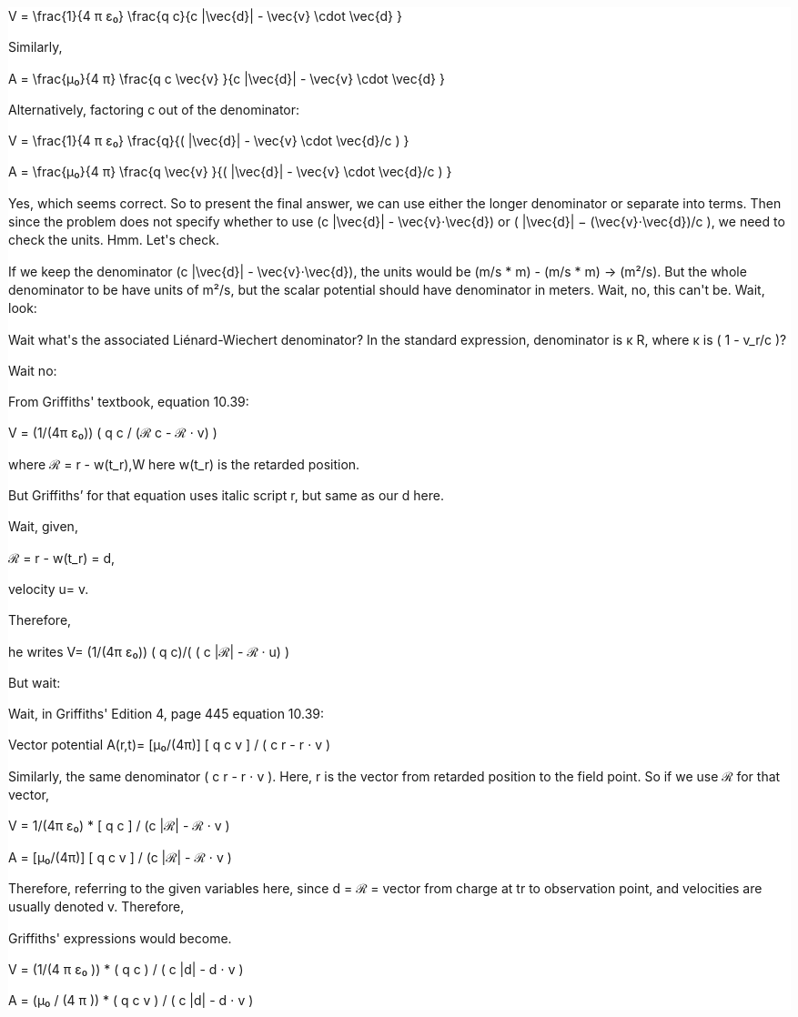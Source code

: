 V = \frac{1}{4 π ε₀} \frac{q c}{c |\vec{d}| - \vec{v} \cdot \vec{d} }

Similarly,

A = \frac{μ₀}{4 π} \frac{q c \vec{v} }{c |\vec{d}| - \vec{v} \cdot \vec{d} }

Alternatively, factoring c out of the denominator:

V = \frac{1}{4 π ε₀} \frac{q}{( |\vec{d}| - \vec{v} \cdot \vec{d}/c ) }

A = \frac{μ₀}{4 π} \frac{q \vec{v} }{( |\vec{d}| - \vec{v} \cdot \vec{d}/c ) }

Yes, which seems correct. So to present the final answer, we can use either the longer denominator or separate into terms. Then since the problem does not specify whether to use (c |\vec{d}| - \vec{v}⋅\vec{d}) or ( |\vec{d}| − (\vec{v}⋅\vec{d})/c ), we need to check the units. Hmm. Let's check.

If we keep the denominator (c |\vec{d}| - \vec{v}⋅\vec{d}), the units would be (m/s * m) - (m/s * m) → (m²/s). But the whole denominator to be have units of m²/s, but the scalar potential should have denominator in meters. Wait, no, this can't be. Wait, look:

Wait what's the associated Liénard-Wiechert denominator? In the standard expression, denominator is κ R, where κ is ( 1 - v_r/c )?

Wait no:

From Griffiths' textbook, equation 10.39:

V = (1/(4π ε₀)) ( q c / (ℛ c - ℛ ⋅ v) )

where ℛ = r - w(t_r),W here w(t_r) is the retarded position.

But Griffiths’ for that equation uses italic script r, but same as our d here.

Wait, given,

ℛ = r - w(t_r) = d,

velocity u= v.

Therefore,

he writes V= (1/(4π ε₀)) ( q c)/( ( c |ℛ| - ℛ · u) )

But wait:

Wait, in Griffiths' Edition 4, page 445 equation 10.39:

Vector potential A(r,t)= [μ₀/(4π)] [ q c v ] / ( c r - r ⋅ v )

Similarly, the same denominator ( c r - r ⋅ v ). Here, r is the vector from retarded position to the field point. So if we use ℛ for that vector,

V = 1/(4π ε₀) * [ q c ] / (c |ℛ| - ℛ ⋅ v )

A = [μ₀/(4π)] [ q c v ] / (c |ℛ| - ℛ ⋅ v )

Therefore, referring to the given variables here, since d = ℛ = vector from charge at tr to observation point, and velocities are usually denoted v. Therefore,

Griffiths' expressions would become.

V = (1/(4 π ε₀ )) * ( q c ) / ( c |d| - d ⋅ v )

A = (μ₀ / (4 π )) * ( q c v ) / ( c |d| - d ⋅ v )

